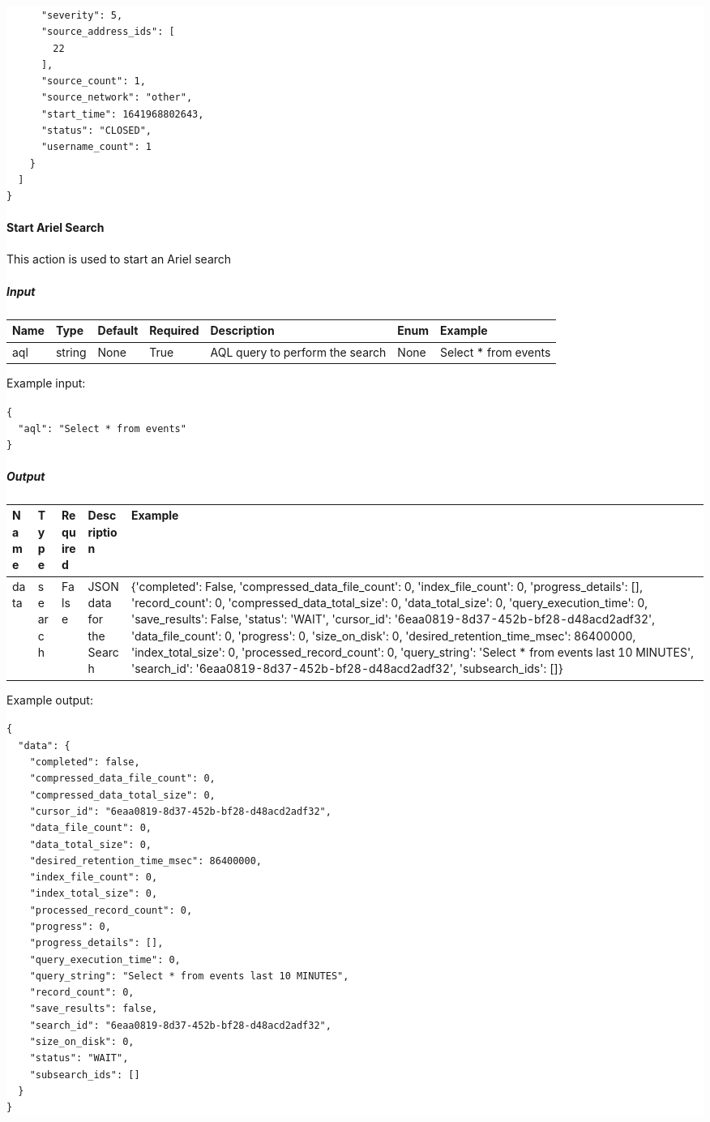 ```
      "severity": 5,
      "source_address_ids": [
        22
      ],
      "source_count": 1,
      "source_network": "other",
      "start_time": 1641968802643,
      "status": "CLOSED",
      "username_count": 1
    }
  ]
}
```

#### Start Ariel Search

This action is used to start an Ariel search

##### Input

|Name|Type|Default|Required|Description|Enum|Example|
| :--- | :--- | :--- | :--- | :--- | :--- | :--- |
|aql|string|None|True|AQL query to perform the search|None|Select * from events|
  
Example input:

```
{
  "aql": "Select * from events"
}
```

##### Output

|Name|Type|Required|Description|Example|
| :--- | :--- | :--- | :--- | :--- |
|data|search|False|JSON data for the Search|{'completed': False, 'compressed_data_file_count': 0, 'index_file_count': 0, 'progress_details': [], 'record_count': 0, 'compressed_data_total_size': 0, 'data_total_size': 0, 'query_execution_time': 0, 'save_results': False, 'status': 'WAIT', 'cursor_id': '6eaa0819-8d37-452b-bf28-d48acd2adf32', 'data_file_count': 0, 'progress': 0, 'size_on_disk': 0, 'desired_retention_time_msec': 86400000, 'index_total_size': 0, 'processed_record_count': 0, 'query_string': 'Select * from events last 10 MINUTES', 'search_id': '6eaa0819-8d37-452b-bf28-d48acd2adf32', 'subsearch_ids': []}|
  
Example output:

```
{
  "data": {
    "completed": false,
    "compressed_data_file_count": 0,
    "compressed_data_total_size": 0,
    "cursor_id": "6eaa0819-8d37-452b-bf28-d48acd2adf32",
    "data_file_count": 0,
    "data_total_size": 0,
    "desired_retention_time_msec": 86400000,
    "index_file_count": 0,
    "index_total_size": 0,
    "processed_record_count": 0,
    "progress": 0,
    "progress_details": [],
    "query_execution_time": 0,
    "query_string": "Select * from events last 10 MINUTES",
    "record_count": 0,
    "save_results": false,
    "search_id": "6eaa0819-8d37-452b-bf28-d48acd2adf32",
    "size_on_disk": 0,
    "status": "WAIT",
    "subsearch_ids": []
  }
}
```